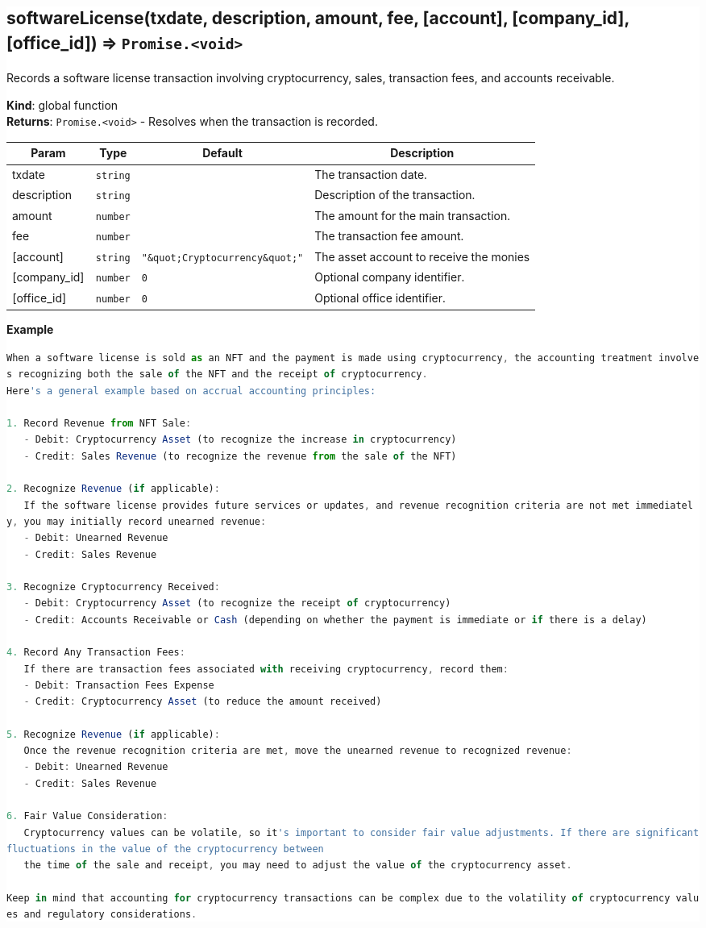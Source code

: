 <a name="softwareLicense"></a>

## softwareLicense(txdate, description, amount, fee, [account], [company_id], [office_id]) ⇒ <code>Promise.&lt;void&gt;</code>
Records a software license transaction involving cryptocurrency, sales, transaction fees, and accounts receivable.

**Kind**: global function  
**Returns**: <code>Promise.&lt;void&gt;</code> - Resolves when the transaction is recorded.  

| Param | Type | Default | Description |
| --- | --- | --- | --- |
| txdate | <code>string</code> |  | The transaction date. |
| description | <code>string</code> |  | Description of the transaction. |
| amount | <code>number</code> |  | The amount for the main transaction. |
| fee | <code>number</code> |  | The transaction fee amount. |
| [account] | <code>string</code> | <code>&quot;\&quot;Cryptocurrency\&quot;&quot;</code> | The asset account to receive the monies |
| [company_id] | <code>number</code> | <code>0</code> | Optional company identifier. |
| [office_id] | <code>number</code> | <code>0</code> | Optional office identifier. |

**Example**  
```js
When a software license is sold as an NFT and the payment is made using cryptocurrency, the accounting treatment involves recognizing both the sale of the NFT and the receipt of cryptocurrency. 
Here's a general example based on accrual accounting principles:

1. Record Revenue from NFT Sale:
   - Debit: Cryptocurrency Asset (to recognize the increase in cryptocurrency)
   - Credit: Sales Revenue (to recognize the revenue from the sale of the NFT)

2. Recognize Revenue (if applicable):
   If the software license provides future services or updates, and revenue recognition criteria are not met immediately, you may initially record unearned revenue:
   - Debit: Unearned Revenue
   - Credit: Sales Revenue

3. Recognize Cryptocurrency Received:
   - Debit: Cryptocurrency Asset (to recognize the receipt of cryptocurrency)
   - Credit: Accounts Receivable or Cash (depending on whether the payment is immediate or if there is a delay)

4. Record Any Transaction Fees:
   If there are transaction fees associated with receiving cryptocurrency, record them:
   - Debit: Transaction Fees Expense
   - Credit: Cryptocurrency Asset (to reduce the amount received)

5. Recognize Revenue (if applicable):
   Once the revenue recognition criteria are met, move the unearned revenue to recognized revenue:
   - Debit: Unearned Revenue
   - Credit: Sales Revenue

6. Fair Value Consideration:
   Cryptocurrency values can be volatile, so it's important to consider fair value adjustments. If there are significant fluctuations in the value of the cryptocurrency between
   the time of the sale and receipt, you may need to adjust the value of the cryptocurrency asset.

Keep in mind that accounting for cryptocurrency transactions can be complex due to the volatility of cryptocurrency values and regulatory considerations. 
```